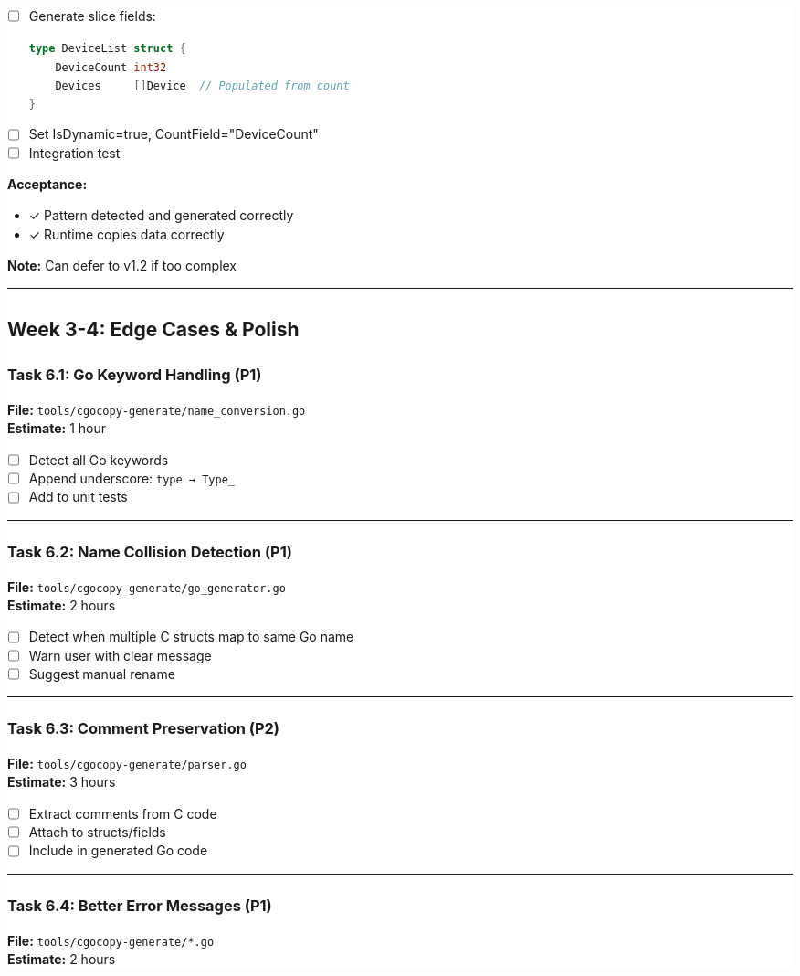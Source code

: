 - [ ] Generate slice fields:
  ```go
  type DeviceList struct {
      DeviceCount int32
      Devices     []Device  // Populated from count
  }
  ```
- [ ] Set IsDynamic=true, CountField="DeviceCount"
- [ ] Integration test

**Acceptance:**
- ✓ Pattern detected and generated correctly
- ✓ Runtime copies data correctly

**Note:** Can defer to v1.2 if too complex

---

## Week 3-4: Edge Cases & Polish

### Task 6.1: Go Keyword Handling (P1)
**File:** `tools/cgocopy-generate/name_conversion.go`  
**Estimate:** 1 hour

- [ ] Detect all Go keywords
- [ ] Append underscore: `type → Type_`
- [ ] Add to unit tests

---

### Task 6.2: Name Collision Detection (P1)
**File:** `tools/cgocopy-generate/go_generator.go`  
**Estimate:** 2 hours

- [ ] Detect when multiple C structs map to same Go name
- [ ] Warn user with clear message
- [ ] Suggest manual rename

---

### Task 6.3: Comment Preservation (P2)
**File:** `tools/cgocopy-generate/parser.go`  
**Estimate:** 3 hours

- [ ] Extract comments from C code
- [ ] Attach to structs/fields
- [ ] Include in generated Go code

---

### Task 6.4: Better Error Messages (P1)
**File:** `tools/cgocopy-generate/*.go`  
**Estimate:** 2 hours
